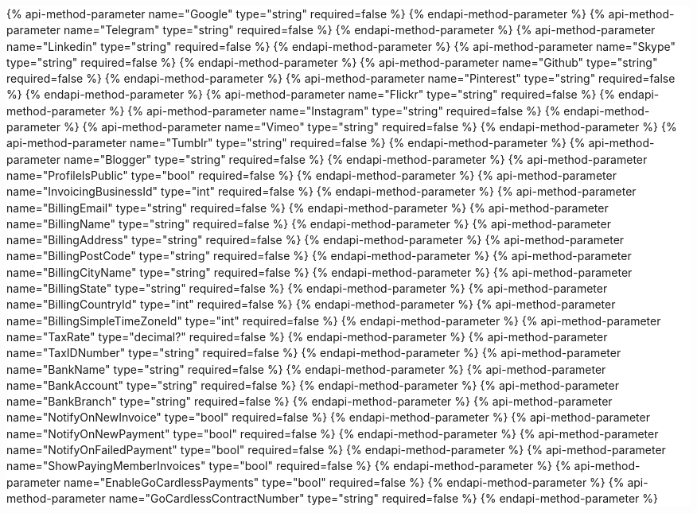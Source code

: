 {% api-method-parameter name="Google" type="string" required=false %}
{% endapi-method-parameter %}
{% api-method-parameter name="Telegram" type="string" required=false %}
{% endapi-method-parameter %}
{% api-method-parameter name="Linkedin" type="string" required=false %}
{% endapi-method-parameter %}
{% api-method-parameter name="Skype" type="string" required=false %}
{% endapi-method-parameter %}
{% api-method-parameter name="Github" type="string" required=false %}
{% endapi-method-parameter %}
{% api-method-parameter name="Pinterest" type="string" required=false %}
{% endapi-method-parameter %}
{% api-method-parameter name="Flickr" type="string" required=false %}
{% endapi-method-parameter %}
{% api-method-parameter name="Instagram" type="string" required=false %}
{% endapi-method-parameter %}
{% api-method-parameter name="Vimeo" type="string" required=false %}
{% endapi-method-parameter %}
{% api-method-parameter name="Tumblr" type="string" required=false %}
{% endapi-method-parameter %}
{% api-method-parameter name="Blogger" type="string" required=false %}
{% endapi-method-parameter %}
{% api-method-parameter name="ProfileIsPublic" type="bool" required=false %}
{% endapi-method-parameter %}
{% api-method-parameter name="InvoicingBusinessId" type="int" required=false %}
{% endapi-method-parameter %}
{% api-method-parameter name="BillingEmail" type="string" required=false %}
{% endapi-method-parameter %}
{% api-method-parameter name="BillingName" type="string" required=false %}
{% endapi-method-parameter %}
{% api-method-parameter name="BillingAddress" type="string" required=false %}
{% endapi-method-parameter %}
{% api-method-parameter name="BillingPostCode" type="string" required=false %}
{% endapi-method-parameter %}
{% api-method-parameter name="BillingCityName" type="string" required=false %}
{% endapi-method-parameter %}
{% api-method-parameter name="BillingState" type="string" required=false %}
{% endapi-method-parameter %}
{% api-method-parameter name="BillingCountryId" type="int" required=false %}
{% endapi-method-parameter %}
{% api-method-parameter name="BillingSimpleTimeZoneId" type="int" required=false %}
{% endapi-method-parameter %}
{% api-method-parameter name="TaxRate" type="decimal?" required=false %}
{% endapi-method-parameter %}
{% api-method-parameter name="TaxIDNumber" type="string" required=false %}
{% endapi-method-parameter %}
{% api-method-parameter name="BankName" type="string" required=false %}
{% endapi-method-parameter %}
{% api-method-parameter name="BankAccount" type="string" required=false %}
{% endapi-method-parameter %}
{% api-method-parameter name="BankBranch" type="string" required=false %}
{% endapi-method-parameter %}
{% api-method-parameter name="NotifyOnNewInvoice" type="bool" required=false %}
{% endapi-method-parameter %}
{% api-method-parameter name="NotifyOnNewPayment" type="bool" required=false %}
{% endapi-method-parameter %}
{% api-method-parameter name="NotifyOnFailedPayment" type="bool" required=false %}
{% endapi-method-parameter %}
{% api-method-parameter name="ShowPayingMemberInvoices" type="bool" required=false %}
{% endapi-method-parameter %}
{% api-method-parameter name="EnableGoCardlessPayments" type="bool" required=false %}
{% endapi-method-parameter %}
{% api-method-parameter name="GoCardlessContractNumber" type="string" required=false %}
{% endapi-method-parameter %}